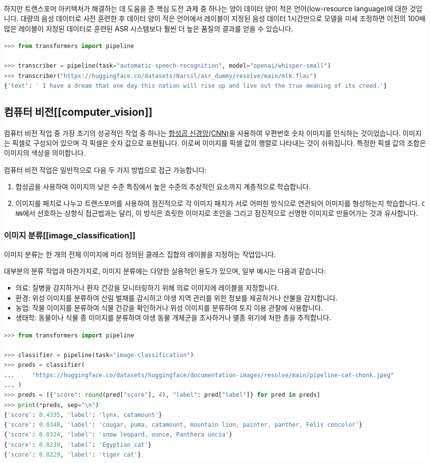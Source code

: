 하지만 트랜스포머 아키텍처가 해결하는 데 도움을 준 핵심 도전 과제 중 하나는 양이 데이터 양이 적은 언어(low-resource language)에 대한 것입니다. 대량의 음성 데이터로 사전 훈련한 후 데이터 양이 적은 언어에서 레이블이 지정된 음성 데이터 1시간만으로 모델을 미세 조정하면 이전의 100배 많은 레이블이 지정된 데이터로 훈련된 ASR 시스템보다 훨씬 더 높은 품질의 결과를 얻을 수 있습니다. 
```py
>>> from transformers import pipeline

>>> transcriber = pipeline(task="automatic-speech-recognition", model="openai/whisper-small")
>>> transcriber("https://huggingface.co/datasets/Narsil/asr_dummy/resolve/main/mlk.flac")
{'text': ' I have a dream that one day this nation will rise up and live out the true meaning of its creed.'}
```

## 컴퓨터 비전[[computer_vision]]

컴퓨터 비전 작업 중 가장 초기의 성공적인 작업 중 하나는 [합성곱 신경망(CNN)](glossary#convolution)을 사용하여 우편번호 숫자 이미지를 인식하는 것이었습니다. 이미지는 픽셀로 구성되어 있으며 각 픽셀은 숫자 값으로 표현됩니다. 이로써 이미지를 픽셀 값의 행렬로 나타내는 것이 쉬워집니다. 특정한 픽셀 값의 조합은 이미지의 색상을 의미합니다.

컴퓨터 비전 작업은 일반적으로 다음 두 가지 방법으로 접근 가능합니다:

1. 합성곱을 사용하여 이미지의 낮은 수준 특징에서 높은 수준의 추상적인 요소까지 계층적으로 학습합니다.

2. 이미지를 패치로 나누고 트랜스포머를 사용하여 점진적으로 각 이미지 패치가 서로 어떠한 방식으로 연관되어 이미지를 형성하는지 학습합니다. `CNN`에서 선호하는 상향식 접근법과는 달리, 이 방식은 흐릿한 이미지로 초안을 그리고 점진적으로 선명한 이미지로 만들어가는 것과 유사합니다.

### 이미지 분류[[image_classification]]


이미지 분류는 한 개의 전체 이미지에 미리 정의된 클래스 집합의 레이블을 지정하는 작업입니다. 

대부분의 분류 작업과 마찬가지로, 이미지 분류에는 다양한 실용적인 용도가 있으며, 일부 예시는 다음과 같습니다:


* 의료: 질병을 감지하거나 환자 건강을 모니터링하기 위해 의료 이미지에 레이블을 지정합니다.
* 환경: 위성 이미지를 분류하여 산림 벌채를 감시하고 야생 지역 관리를 위한 정보를 제공하거나 산불을 감지합니다. 
* 농업: 작물 이미지를 분류하여 식물 건강을 확인하거나 위성 이미지를 분류하여 토지 이용 관찰에 사용합니다.
* 생태학: 동물이나 식물 종 이미지를 분류하여 야생 동물 개체군을 조사하거나 멸종 위기에 처한 종을 추적합니다.

```py
>>> from transformers import pipeline

>>> classifier = pipeline(task="image-classification")
>>> preds = classifier(
...     "https://huggingface.co/datasets/huggingface/documentation-images/resolve/main/pipeline-cat-chonk.jpeg"
... )
>>> preds = [{"score": round(pred["score"], 4), "label": pred["label"]} for pred in preds]
>>> print(*preds, sep="\n")
{'score': 0.4335, 'label': 'lynx, catamount'}
{'score': 0.0348, 'label': 'cougar, puma, catamount, mountain lion, painter, panther, Felis concolor'}
{'score': 0.0324, 'label': 'snow leopard, ounce, Panthera uncia'}
{'score': 0.0239, 'label': 'Egyptian cat'}
{'score': 0.0229, 'label': 'tiger cat'}
```
